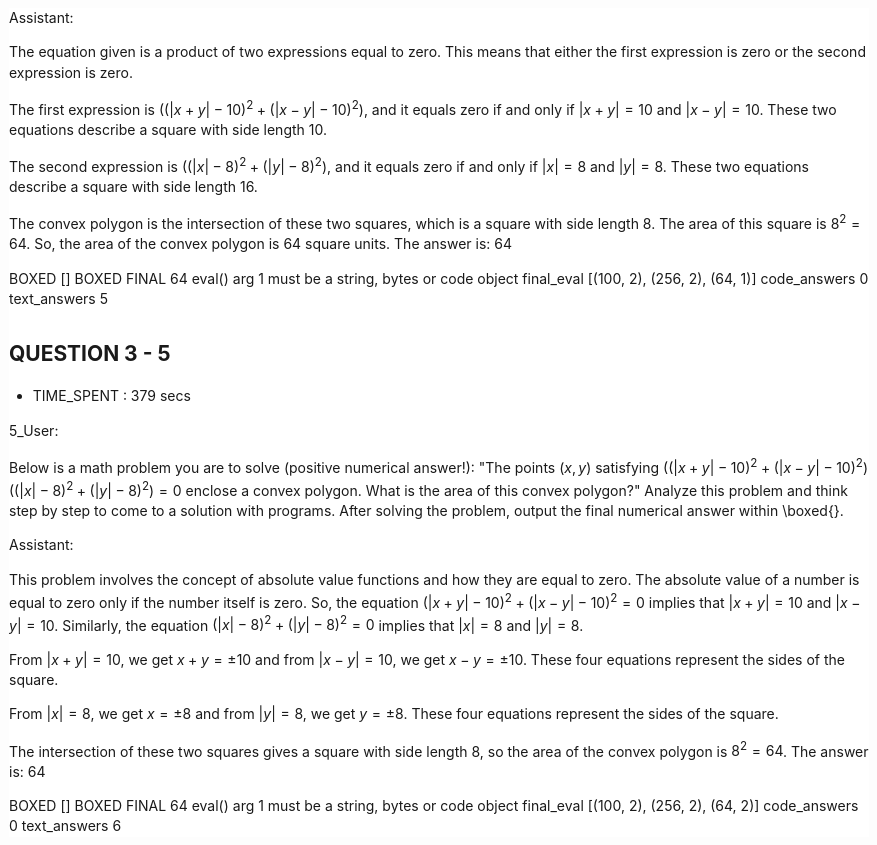 Assistant:

 The equation given is a product of two expressions equal to zero. This means that either the first expression is zero or the second expression is zero.

The first expression is $((\vert x + y \vert - 10)^2 + ( \vert x - y \vert - 10)^2)$, and it equals zero if and only if $\vert x + y \vert = 10$ and $\vert x - y \vert = 10$. These two equations describe a square with side length 10.

The second expression is $((\vert x \vert - 8)^2 + ( \vert y \vert - 8)^2)$, and it equals zero if and only if $\vert x \vert = 8$ and $\vert y \vert = 8$. These two equations describe a square with side length 16.

The convex polygon is the intersection of these two squares, which is a square with side length 8. The area of this square is $8^2 = 64$. So, the area of the convex polygon is 64 square units. The answer is: $64$

BOXED []
BOXED FINAL 64
eval() arg 1 must be a string, bytes or code object final_eval
[(100, 2), (256, 2), (64, 1)]
code_answers 0 text_answers 5



## QUESTION 3 - 5 
- TIME_SPENT : 379 secs

5_User:

Below is a math problem you are to solve (positive numerical answer!):
"The points $\left(x, y\right)$ satisfying $((\vert x + y \vert - 10)^2 + ( \vert x - y \vert - 10)^2)((\vert x \vert - 8)^2 + ( \vert y \vert - 8)^2) = 0$ enclose a convex polygon. What is the area of this convex polygon?"
Analyze this problem and think step by step to come to a solution with programs. After solving the problem, output the final numerical answer within \boxed{}.

Assistant:


This problem involves the concept of absolute value functions and how they are equal to zero. The absolute value of a number is equal to zero only if the number itself is zero. So, the equation $(\vert x + y \vert - 10)^2 + ( \vert x - y \vert - 10)^2 = 0$ implies that $\vert x + y \vert = 10$ and $\vert x - y \vert = 10$. Similarly, the equation $(\vert x \vert - 8)^2 + ( \vert y \vert - 8)^2 = 0$ implies that $\vert x \vert = 8$ and $\vert y \vert = 8$.

From $\vert x + y \vert = 10$, we get $x + y = \pm 10$ and from $\vert x - y \vert = 10$, we get $x - y = \pm 10$. These four equations represent the sides of the square.

From $\vert x \vert = 8$, we get $x = \pm 8$ and from $\vert y \vert = 8$, we get $y = \pm 8$. These four equations represent the sides of the square.

The intersection of these two squares gives a square with side length 8, so the area of the convex polygon is $8^2 = 64$. The answer is: $64$

BOXED []
BOXED FINAL 64
eval() arg 1 must be a string, bytes or code object final_eval
[(100, 2), (256, 2), (64, 2)]
code_answers 0 text_answers 6

